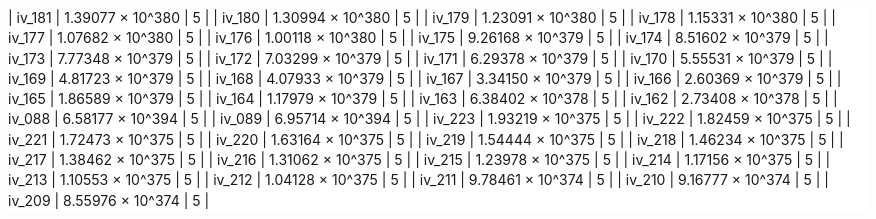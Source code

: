 | iv_181 | 1.39077 × 10^380 | 5 |
| iv_180 | 1.30994 × 10^380 | 5 |
| iv_179 | 1.23091 × 10^380 | 5 |
| iv_178 | 1.15331 × 10^380 | 5 |
| iv_177 | 1.07682 × 10^380 | 5 |
| iv_176 | 1.00118 × 10^380 | 5 |
| iv_175 | 9.26168 × 10^379 | 5 |
| iv_174 | 8.51602 × 10^379 | 5 |
| iv_173 | 7.77348 × 10^379 | 5 |
| iv_172 | 7.03299 × 10^379 | 5 |
| iv_171 | 6.29378 × 10^379 | 5 |
| iv_170 | 5.55531 × 10^379 | 5 |
| iv_169 | 4.81723 × 10^379 | 5 |
| iv_168 | 4.07933 × 10^379 | 5 |
| iv_167 | 3.34150 × 10^379 | 5 |
| iv_166 | 2.60369 × 10^379 | 5 |
| iv_165 | 1.86589 × 10^379 | 5 |
| iv_164 | 1.17979 × 10^379 | 5 |
| iv_163 | 6.38402 × 10^378 | 5 |
| iv_162 | 2.73408 × 10^378 | 5 |
| iv_088 | 6.58177 × 10^394 | 5 |
| iv_089 | 6.95714 × 10^394 | 5 |
| iv_223 | 1.93219 × 10^375 | 5 |
| iv_222 | 1.82459 × 10^375 | 5 |
| iv_221 | 1.72473 × 10^375 | 5 |
| iv_220 | 1.63164 × 10^375 | 5 |
| iv_219 | 1.54444 × 10^375 | 5 |
| iv_218 | 1.46234 × 10^375 | 5 |
| iv_217 | 1.38462 × 10^375 | 5 |
| iv_216 | 1.31062 × 10^375 | 5 |
| iv_215 | 1.23978 × 10^375 | 5 |
| iv_214 | 1.17156 × 10^375 | 5 |
| iv_213 | 1.10553 × 10^375 | 5 |
| iv_212 | 1.04128 × 10^375 | 5 |
| iv_211 | 9.78461 × 10^374 | 5 |
| iv_210 | 9.16777 × 10^374 | 5 |
| iv_209 | 8.55976 × 10^374 | 5 |